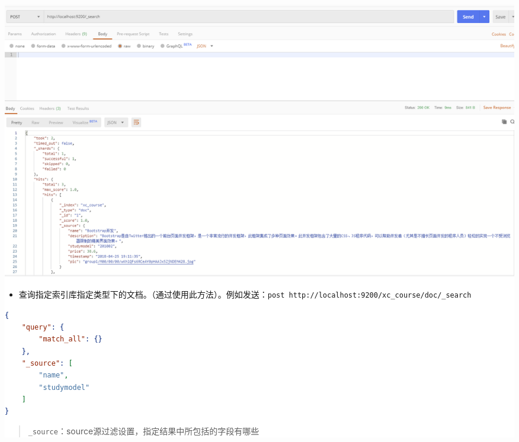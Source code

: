 ![](images/20191031115054284_23682.png)

- 查询指定索引库指定类型下的文档。（通过使用此方法）。例如发送：`post http://localhost:9200/xc_course/doc/_search`

```json
{
    "query": {
        "match_all": {}
    },
    "_source": [
        "name",
        "studymodel"
    ]
}
```

> `_source`：source源过滤设置，指定结果中所包括的字段有哪些
